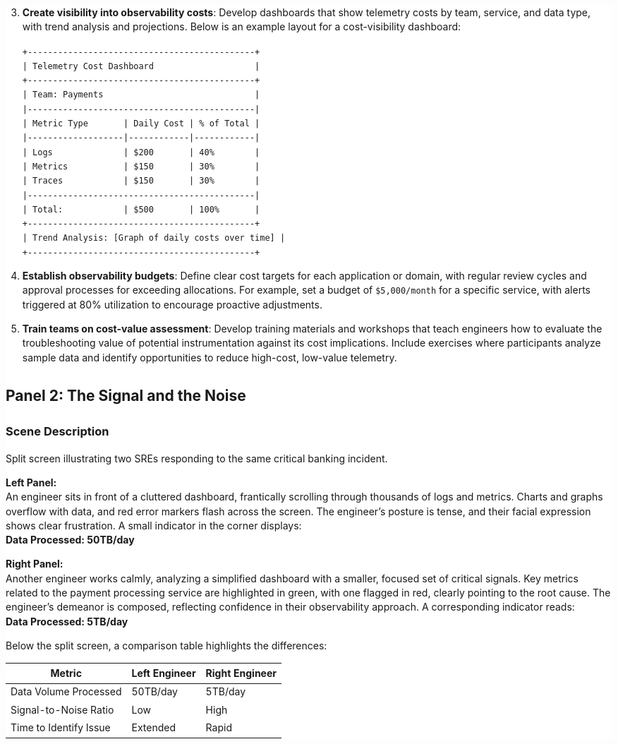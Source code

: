 3. **Create visibility into observability costs**: Develop dashboards that show telemetry costs by team, service, and data type, with trend analysis and projections. Below is an example layout for a cost-visibility dashboard:

   ```
   +---------------------------------------------+
   | Telemetry Cost Dashboard                    |
   +---------------------------------------------+
   | Team: Payments                              |
   |---------------------------------------------|
   | Metric Type       | Daily Cost | % of Total |
   |-------------------|------------|------------|
   | Logs              | $200       | 40%        |
   | Metrics           | $150       | 30%        |
   | Traces            | $150       | 30%        |
   |---------------------------------------------|
   | Total:            | $500       | 100%       |
   +---------------------------------------------+
   | Trend Analysis: [Graph of daily costs over time] |
   +---------------------------------------------+
   ```

4. **Establish observability budgets**: Define clear cost targets for each application or domain, with regular review cycles and approval processes for exceeding allocations. For example, set a budget of `$5,000/month` for a specific service, with alerts triggered at 80% utilization to encourage proactive adjustments.

5. **Train teams on cost-value assessment**: Develop training materials and workshops that teach engineers how to evaluate the troubleshooting value of potential instrumentation against its cost implications. Include exercises where participants analyze sample data and identify opportunities to reduce high-cost, low-value telemetry.
## Panel 2: The Signal and the Noise
### Scene Description

Split screen illustrating two SREs responding to the same critical banking incident.

**Left Panel:**  
An engineer sits in front of a cluttered dashboard, frantically scrolling through thousands of logs and metrics. Charts and graphs overflow with data, and red error markers flash across the screen. The engineer’s posture is tense, and their facial expression shows clear frustration. A small indicator in the corner displays:  
**Data Processed: 50TB/day**

**Right Panel:**  
Another engineer works calmly, analyzing a simplified dashboard with a smaller, focused set of critical signals. Key metrics related to the payment processing service are highlighted in green, with one flagged in red, clearly pointing to the root cause. The engineer’s demeanor is composed, reflecting confidence in their observability approach. A corresponding indicator reads:  
**Data Processed: 5TB/day**

Below the split screen, a comparison table highlights the differences:

| Metric                 | Left Engineer | Right Engineer |
| ---------------------- | ------------- | -------------- |
| Data Volume Processed  | 50TB/day      | 5TB/day        |
| Signal-to-Noise Ratio  | Low           | High           |
| Time to Identify Issue | Extended      | Rapid          |

